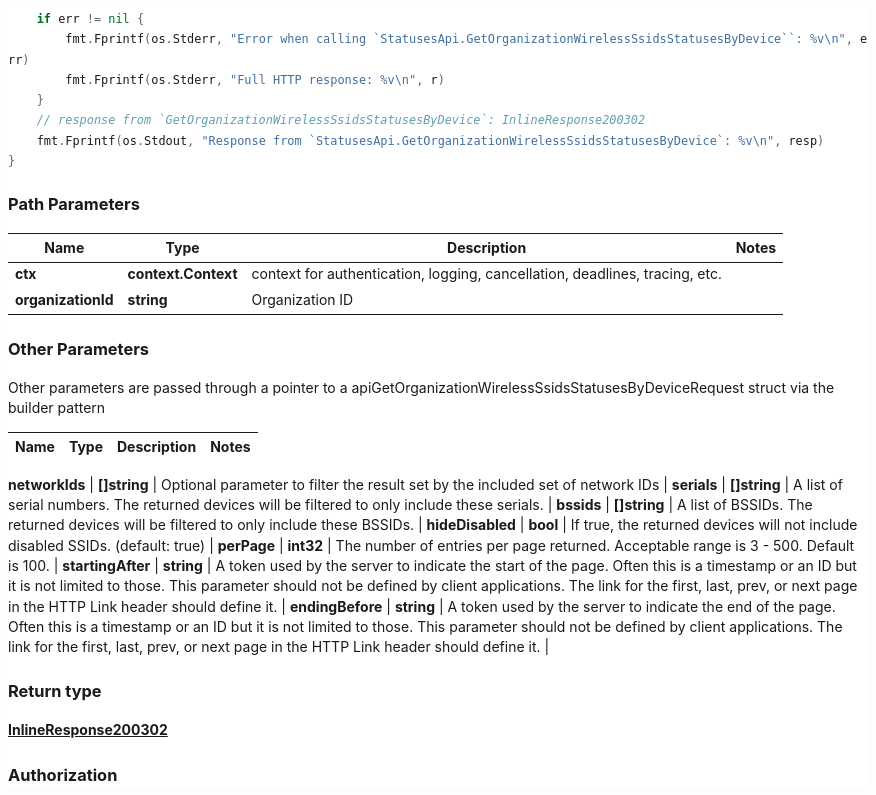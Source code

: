 ```go
    if err != nil {
        fmt.Fprintf(os.Stderr, "Error when calling `StatusesApi.GetOrganizationWirelessSsidsStatusesByDevice``: %v\n", err)
        fmt.Fprintf(os.Stderr, "Full HTTP response: %v\n", r)
    }
    // response from `GetOrganizationWirelessSsidsStatusesByDevice`: InlineResponse200302
    fmt.Fprintf(os.Stdout, "Response from `StatusesApi.GetOrganizationWirelessSsidsStatusesByDevice`: %v\n", resp)
}
```

### Path Parameters


Name | Type | Description  | Notes
------------- | ------------- | ------------- | -------------
**ctx** | **context.Context** | context for authentication, logging, cancellation, deadlines, tracing, etc.
**organizationId** | **string** | Organization ID | 

### Other Parameters

Other parameters are passed through a pointer to a apiGetOrganizationWirelessSsidsStatusesByDeviceRequest struct via the builder pattern


Name | Type | Description  | Notes
------------- | ------------- | ------------- | -------------

 **networkIds** | **[]string** | Optional parameter to filter the result set by the included set of network IDs | 
 **serials** | **[]string** | A list of serial numbers. The returned devices will be filtered to only include these serials. | 
 **bssids** | **[]string** | A list of BSSIDs. The returned devices will be filtered to only include these BSSIDs. | 
 **hideDisabled** | **bool** | If true, the returned devices will not include disabled SSIDs. (default: true) | 
 **perPage** | **int32** | The number of entries per page returned. Acceptable range is 3 - 500. Default is 100. | 
 **startingAfter** | **string** | A token used by the server to indicate the start of the page. Often this is a timestamp or an ID but it is not limited to those. This parameter should not be defined by client applications. The link for the first, last, prev, or next page in the HTTP Link header should define it. | 
 **endingBefore** | **string** | A token used by the server to indicate the end of the page. Often this is a timestamp or an ID but it is not limited to those. This parameter should not be defined by client applications. The link for the first, last, prev, or next page in the HTTP Link header should define it. | 

### Return type

[**InlineResponse200302**](InlineResponse200302.md)

### Authorization
